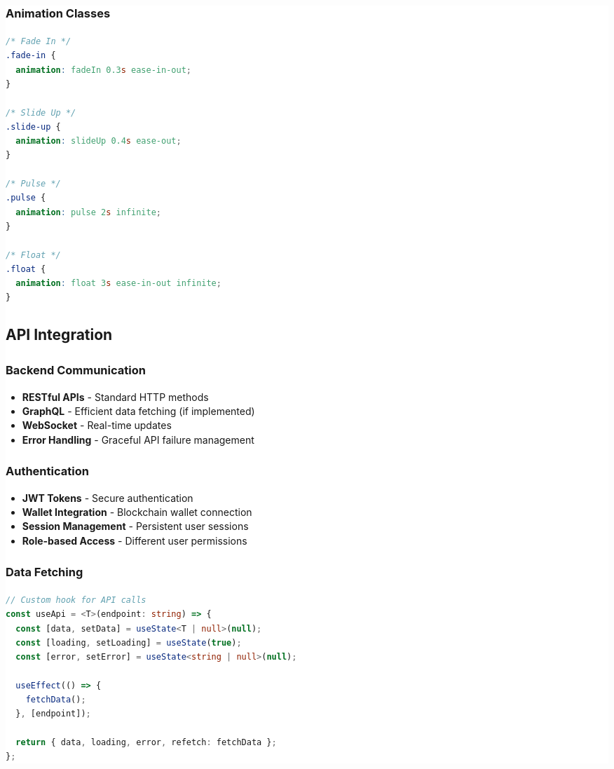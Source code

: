 ### Animation Classes

```css
/* Fade In */
.fade-in {
  animation: fadeIn 0.3s ease-in-out;
}

/* Slide Up */
.slide-up {
  animation: slideUp 0.4s ease-out;
}

/* Pulse */
.pulse {
  animation: pulse 2s infinite;
}

/* Float */
.float {
  animation: float 3s ease-in-out infinite;
}
```

## API Integration

### Backend Communication

- **RESTful APIs** - Standard HTTP methods
- **GraphQL** - Efficient data fetching (if implemented)
- **WebSocket** - Real-time updates
- **Error Handling** - Graceful API failure management

### Authentication

- **JWT Tokens** - Secure authentication
- **Wallet Integration** - Blockchain wallet connection
- **Session Management** - Persistent user sessions
- **Role-based Access** - Different user permissions

### Data Fetching

```typescript
// Custom hook for API calls
const useApi = <T>(endpoint: string) => {
  const [data, setData] = useState<T | null>(null);
  const [loading, setLoading] = useState(true);
  const [error, setError] = useState<string | null>(null);

  useEffect(() => {
    fetchData();
  }, [endpoint]);

  return { data, loading, error, refetch: fetchData };
};
```
